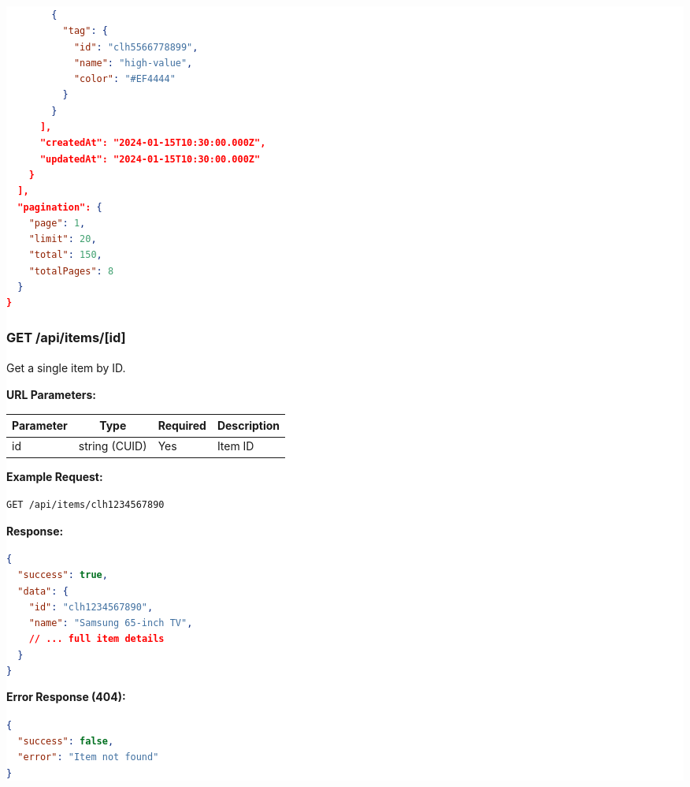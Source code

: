 ```json
        {
          "tag": {
            "id": "clh5566778899",
            "name": "high-value",
            "color": "#EF4444"
          }
        }
      ],
      "createdAt": "2024-01-15T10:30:00.000Z",
      "updatedAt": "2024-01-15T10:30:00.000Z"
    }
  ],
  "pagination": {
    "page": 1,
    "limit": 20,
    "total": 150,
    "totalPages": 8
  }
}
```

### GET /api/items/[id]

Get a single item by ID.

**URL Parameters:**

| Parameter | Type | Required | Description |
|-----------|------|----------|-------------|
| id | string (CUID) | Yes | Item ID |

**Example Request:**

```bash
GET /api/items/clh1234567890
```

**Response:**

```json
{
  "success": true,
  "data": {
    "id": "clh1234567890",
    "name": "Samsung 65-inch TV",
    // ... full item details
  }
}
```

**Error Response (404):**

```json
{
  "success": false,
  "error": "Item not found"
}
```
